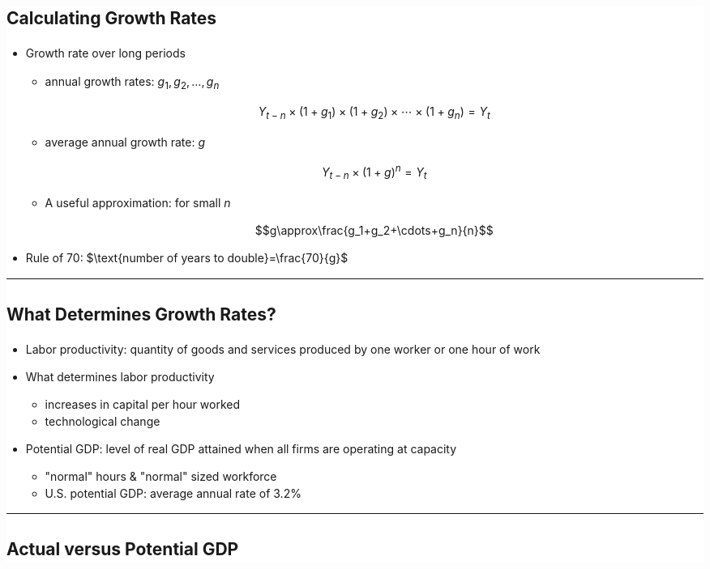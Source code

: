 ## Calculating Growth Rates

- Growth rate over long periods
  - annual growth rates: $g_1,g_2,\ldots,g_n$

    <div class="identity-box">

    $$Y_{t-n}\times(1+g_1)\times(1+g_2)\times\cdots\times(1+g_n)=Y_t$$

    </div>

  - average annual growth rate: $g$

    <div class="identity-box">

    $$Y_{t-n}\times(1+g)^n=Y_t$$

    </div>

  - A useful approximation: for small $n$

    <div class="identity-box">

    $$g\approx\frac{g_1+g_2+\cdots+g_n}{n}$$

    </div>

- Rule of 70: $\text{number of years to double}=\frac{70}{g}$

---

## What Determines Growth Rates?

- Labor productivity: quantity of goods and services produced by one worker or one hour of work

- What determines labor productivity
  - increases in capital per hour worked
  - technological change

- Potential GDP: level of real GDP attained when all firms are operating at capacity
  - "normal" hours & "normal" sized workforce
  - U.S. potential GDP: average annual rate of 3.2%

---

## Actual versus Potential GDP
